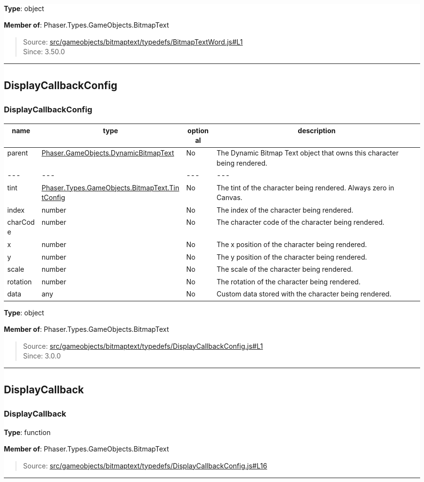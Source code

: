**Type**: object

**Member of**: Phaser.Types.GameObjects.BitmapText

> Source: [src/gameobjects/bitmaptext/typedefs/BitmapTextWord.js#L1](https://github.com/phaserjs/phaser/blob/v3.87.0/src/gameobjects/bitmaptext/typedefs/BitmapTextWord.js#L1)  
> Since: 3.50.0

---

## DisplayCallbackConfig

### <static> DisplayCallbackConfig

| name | type | optional | description |
| --- | --- | --- | --- |
| parent | [Phaser.GameObjects.DynamicBitmapText](../class/gameobjects-dynamicbitmaptext.md) | No | The Dynamic Bitmap Text object that owns this character being rendered. |
| --- | --- | --- | --- |
| tint | [Phaser.Types.GameObjects.BitmapText.TintConfig](types-gameobjects-bitmaptext.md) | No | The tint of the character being rendered. Always zero in Canvas. |
| index | number | No | The index of the character being rendered. |
| charCode | number | No | The character code of the character being rendered. |
| x | number | No | The x position of the character being rendered. |
| y | number | No | The y position of the character being rendered. |
| scale | number | No | The scale of the character being rendered. |
| rotation | number | No | The rotation of the character being rendered. |
| data | any | No | Custom data stored with the character being rendered. |

**Type**: object

**Member of**: Phaser.Types.GameObjects.BitmapText

> Source: [src/gameobjects/bitmaptext/typedefs/DisplayCallbackConfig.js#L1](https://github.com/phaserjs/phaser/blob/v3.87.0/src/gameobjects/bitmaptext/typedefs/DisplayCallbackConfig.js#L1)  
> Since: 3.0.0

---

## DisplayCallback

### <static> DisplayCallback

**Type**: function

**Member of**: Phaser.Types.GameObjects.BitmapText

> Source: [src/gameobjects/bitmaptext/typedefs/DisplayCallbackConfig.js#L16](https://github.com/phaserjs/phaser/blob/v3.87.0/src/gameobjects/bitmaptext/typedefs/DisplayCallbackConfig.js#L16)

---
